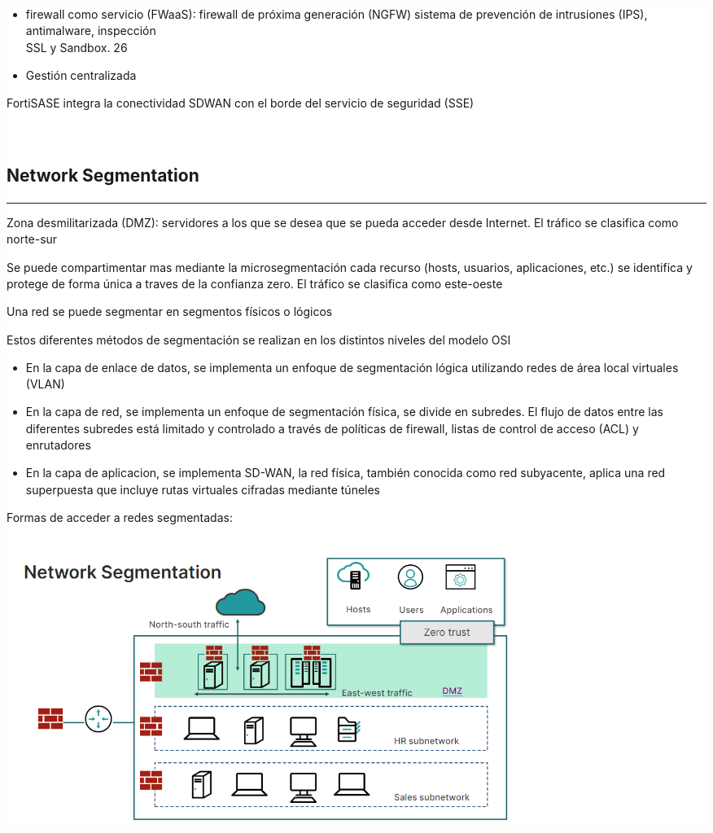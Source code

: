 - firewall  como  servicio  (FWaaS):   firewall  de  próxima  generación  (NGFW)  sistema  de  prevención  de  intrusiones  (IPS),  antimalware,  inspección  
SSL  y  Sandbox.
 26

- Gestión  centralizada

FortiSASE  integra  la  conectividad  SDWAN  con  el  borde  del  servicio  de  seguridad  (SSE)

<br>

## Network Segmentation
---

Zona desmilitarizada (DMZ):  servidores  a  los  que  se  desea  que  se  pueda  acceder  desde  Internet.  El  tráfico  se  clasifica como norte-sur

Se puede compartimentar mas mediante la  microsegmentación   cada  recurso  (hosts, usuarios,  aplicaciones,  etc.)  se  identifica  y  protege  de  forma  única a traves  de la confianza zero.  El  tráfico  se  clasifica como este-oeste

 Una  red  se  puede  segmentar  en  segmentos  físicos  o  lógicos

Estos  diferentes  métodos  de  segmentación  se  realizan  en  los  distintos  niveles  del  modelo  OSI

- En  la  capa  de  enlace  de  datos,  se  implementa  un enfoque  de  segmentación  lógica  utilizando  redes  de área  local  virtuales  (VLAN)

- En  la  capa  de  red, se implementa un enfoque de  segmentación  física, se  divide  en  subredes.  El  flujo  de  datos  entre  las  diferentes subredes  está  limitado  y  controlado  a  través  de  políticas  de  firewall,  listas  de  control  de  acceso  (ACL)  y  enrutadores

- En la capa de aplicacion, se implementa SD-WAN, la  red  física,  también conocida  como  red  subyacente,  aplica  una  red  superpuesta que incluye  rutas  virtuales cifradas  mediante  túneles

Formas de acceder a redes segmentadas:

<br>
<div style="display: flex; align-items: flex-start;">
<img src=Img/NetworkSegmentation.png style="width: 70%; margin-right: 20px; padding-left: 20px">
